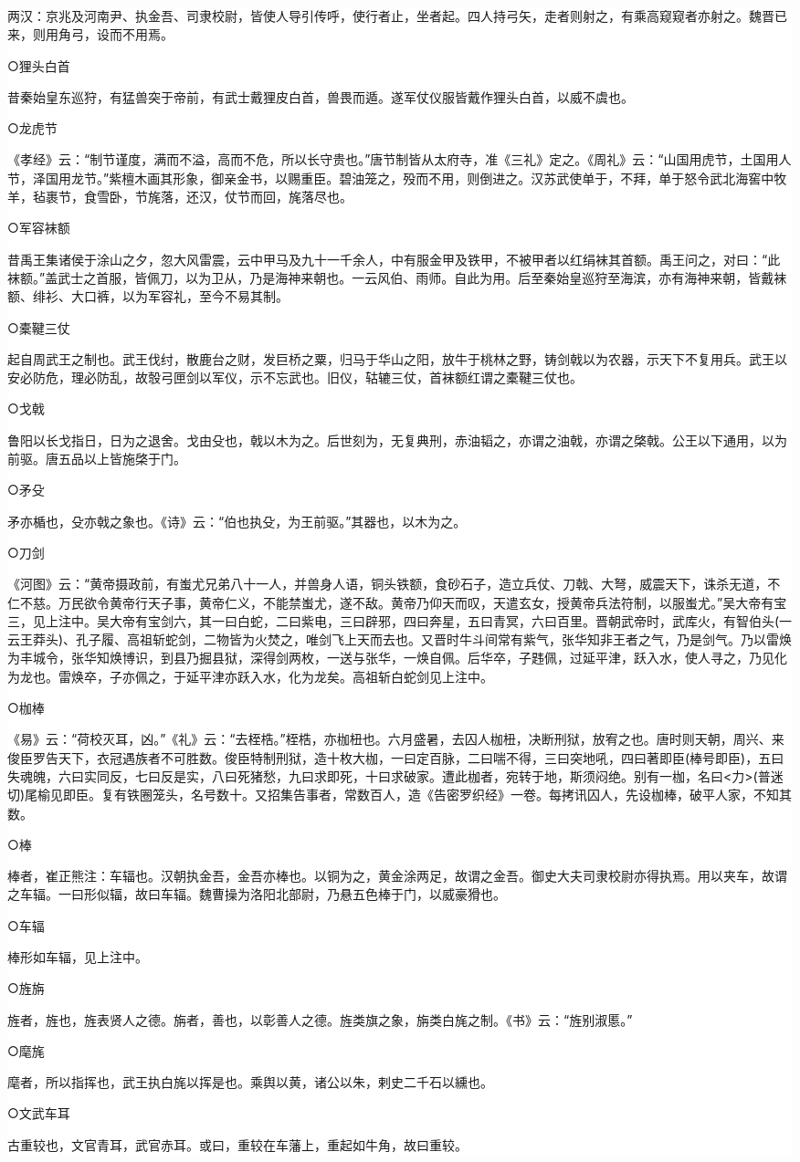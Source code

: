 两汉：京兆及河南尹、执金吾、司隶校尉，皆使人导引传呼，使行者止，坐者起。四人持弓矢，走者则射之，有乘高窥窥者亦射之。魏晋已来，则用角弓，设而不用焉。  

○狸头白首  

昔秦始皇东巡狩，有猛兽突于帝前，有武士戴狸皮白首，兽畏而遁。遂军仗仪服皆戴作狸头白首，以威不虞也。  

○龙虎节  

《孝经》云：“制节谨度，满而不溢，高而不危，所以长守贵也。”唐节制皆从太府寺，准《三礼》定之。《周礼》云：“山国用虎节，土国用人节，泽国用龙节。”紫檀木画其形象，御亲金书，以赐重臣。碧油笼之，殁而不用，则倒进之。汉苏武使单于，不拜，单于怒令武北海窖中牧羊，毡裹节，食雪卧，节旄落，还汉，仗节而回，旄落尽也。  

○军容袜额  

昔禹王集诸侯于涂山之夕，忽大风雷震，云中甲马及九十一千余人，中有服金甲及铁甲，不被甲者以红绢袜其首额。禹王问之，对曰：“此袜额。”盖武士之首服，皆佩刀，以为卫从，乃是海神来朝也。一云风伯、雨师。自此为用。后至秦始皇巡狩至海滨，亦有海神来朝，皆戴袜额、绯衫、大口裤，以为军容礼，至今不易其制。  

○橐鞬三仗  

起自周武王之制也。武王伐纣，散鹿台之财，发巨桥之粟，归马于华山之阳，放牛于桃林之野，铸剑戟以为农器，示天下不复用兵。武王以安必防危，理必防乱，故彀弓匣剑以军仪，示不忘武也。旧仪，轱辘三仗，首袜额红谓之橐鞬三仗也。  

○戈戟  

鲁阳以长戈指日，日为之退舍。戈由殳也，戟以木为之。后世刻为，无复典刑，赤油韬之，亦谓之油戟，亦谓之棨戟。公王以下通用，以为前驱。唐五品以上皆施棨于门。  

○矛殳  

矛亦楯也，殳亦戟之象也。《诗》云：“伯也执殳，为王前驱。”其器也，以木为之。  

○刀剑  

《河图》云：“黄帝摄政前，有蚩尤兄弟八十一人，并兽身人语，铜头铁额，食砂石子，造立兵仗、刀戟、大弩，威震天下，诛杀无道，不仁不慈。万民欲令黄帝行天子事，黄帝仁义，不能禁蚩尤，遂不敌。黄帝乃仰天而叹，天遣玄女，授黄帝兵法符制，以服蚩尤。”吴大帝有宝三，见上注中。吴大帝有宝剑六，其一曰白蛇，二曰紫电，三曰辟邪，四曰奔星，五曰青冥，六曰百里。晋朝武帝时，武库火，有智伯头(一云王莽头)、孔子履、高祖斩蛇剑，二物皆为火焚之，唯剑飞上天而去也。又晋时牛斗间常有紫气，张华知非王者之气，乃是剑气。乃以雷焕为丰城令，张华知焕博识，到县乃掘县狱，深得剑两枚，一送与张华，一焕自佩。后华卒，子韪佩，过延平津，跃入水，使人寻之，乃见化为龙也。雷焕卒，子亦佩之，于延平津亦跃入水，化为龙矣。高祖斩白蛇剑见上注中。  

○枷棒  

《易》云：“荷校灭耳，凶。”《礼》云：“去桎梏。”桎梏，亦枷杻也。六月盛暑，去囚人枷杻，决断刑狱，放宥之也。唐时则天朝，周兴、来俊臣罗告天下，衣冠遇族者不可胜数。俊臣特制刑狱，造十枚大枷，一曰定百脉，二曰喘不得，三曰突地吼，四曰著即臣(棒号即臣)，五曰失魂魄，六曰实同反，七曰反是实，八曰死猪愁，九曰求即死，十曰求破家。遭此枷者，宛转于地，斯须闷绝。别有一枷，名曰<力>(普迷切)尾榆见即臣。复有铁圈笼头，名号数十。又招集告事者，常数百人，造《告密罗织经》一卷。每拷讯囚人，先设枷棒，破平人家，不知其数。  

○棒  

棒者，崔正熊注：车辐也。汉朝执金吾，金吾亦棒也。以铜为之，黄金涂两足，故谓之金吾。御史大夫司隶校尉亦得执焉。用以夹车，故谓之车辐。一曰形似辐，故曰车辐。魏曹操为洛阳北部尉，乃悬五色棒于门，以威豪猾也。  

○车辐  

棒形如车辐，见上注中。  

○旌旃  

旌者，旌也，旌表贤人之德。旃者，善也，以彰善人之德。旌类旗之象，旃类白旄之制。《书》云：“旌别淑慝。”  

○麾旄  

麾者，所以指挥也，武王执白旄以挥是也。乘舆以黄，诸公以朱，剌史二千石以纁也。  

○文武车耳  

古重较也，文官青耳，武官赤耳。或曰，重较在车藩上，重起如牛角，故曰重较。  

